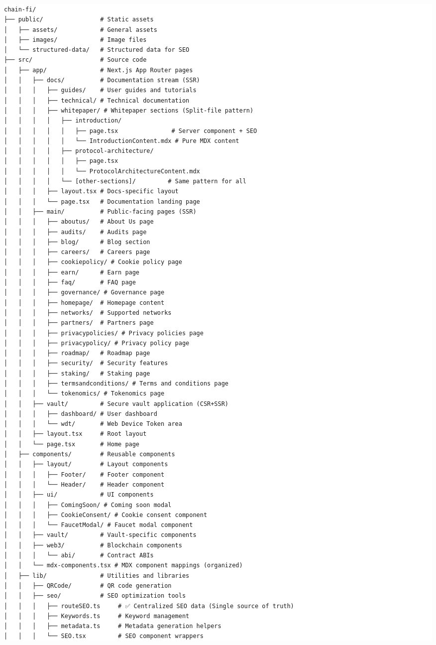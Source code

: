 ```
chain-fi/
├── public/                # Static assets
│   ├── assets/            # General assets
│   ├── images/            # Image files
│   └── structured-data/   # Structured data for SEO
├── src/                   # Source code
│   ├── app/               # Next.js App Router pages
│   │   ├── docs/          # Documentation stream (SSR)
│   │   │   ├── guides/    # User guides and tutorials
│   │   │   ├── technical/ # Technical documentation
│   │   │   ├── whitepaper/ # Whitepaper sections (Split-file pattern)
│   │   │   │   ├── introduction/
│   │   │   │   │   ├── page.tsx               # Server component + SEO
│   │   │   │   │   └── IntroductionContent.mdx # Pure MDX content
│   │   │   │   ├── protocol-architecture/
│   │   │   │   │   ├── page.tsx
│   │   │   │   │   └── ProtocolArchitectureContent.mdx
│   │   │   │   └── [other-sections]/         # Same pattern for all
│   │   │   ├── layout.tsx # Docs-specific layout
│   │   │   └── page.tsx   # Documentation landing page
│   │   ├── main/          # Public-facing pages (SSR)
│   │   │   ├── aboutus/   # About Us page
│   │   │   ├── audits/    # Audits page
│   │   │   ├── blog/      # Blog section
│   │   │   ├── careers/   # Careers page
│   │   │   ├── cookiepolicy/ # Cookie policy page
│   │   │   ├── earn/      # Earn page
│   │   │   ├── faq/       # FAQ page
│   │   │   ├── governance/ # Governance page
│   │   │   ├── homepage/  # Homepage content
│   │   │   ├── networks/  # Supported networks
│   │   │   ├── partners/  # Partners page
│   │   │   ├── privacypolicies/ # Privacy policies page
│   │   │   ├── privacypolicy/ # Privacy policy page
│   │   │   ├── roadmap/   # Roadmap page
│   │   │   ├── security/  # Security features
│   │   │   ├── staking/   # Staking page
│   │   │   ├── termsandconditions/ # Terms and conditions page
│   │   │   └── tokenomics/ # Tokenomics page
│   │   ├── vault/         # Secure vault application (CSR+SSR)
│   │   │   ├── dashboard/ # User dashboard
│   │   │   └── wdt/       # Web Device Token area
│   │   ├── layout.tsx     # Root layout
│   │   └── page.tsx       # Home page
│   ├── components/        # Reusable components
│   │   ├── layout/        # Layout components
│   │   │   ├── Footer/    # Footer component
│   │   │   └── Header/    # Header component
│   │   ├── ui/            # UI components
│   │   │   ├── ComingSoon/ # Coming soon modal
│   │   │   ├── CookieConsent/ # Cookie consent component
│   │   │   └── FaucetModal/ # Faucet modal component
│   │   ├── vault/         # Vault-specific components
│   │   ├── web3/          # Blockchain components
│   │   │   └── abi/       # Contract ABIs
│   │   └── mdx-components.tsx # MDX component mappings (organized)
│   ├── lib/               # Utilities and libraries
│   │   ├── QRCode/        # QR code generation
│   │   ├── seo/           # SEO optimization tools
│   │   │   ├── routeSEO.ts     # ✅ Centralized SEO data (Single source of truth)
│   │   │   ├── Keywords.ts     # Keyword management
│   │   │   ├── metadata.ts     # Metadata generation helpers
│   │   │   └── SEO.tsx         # SEO component wrappers
```